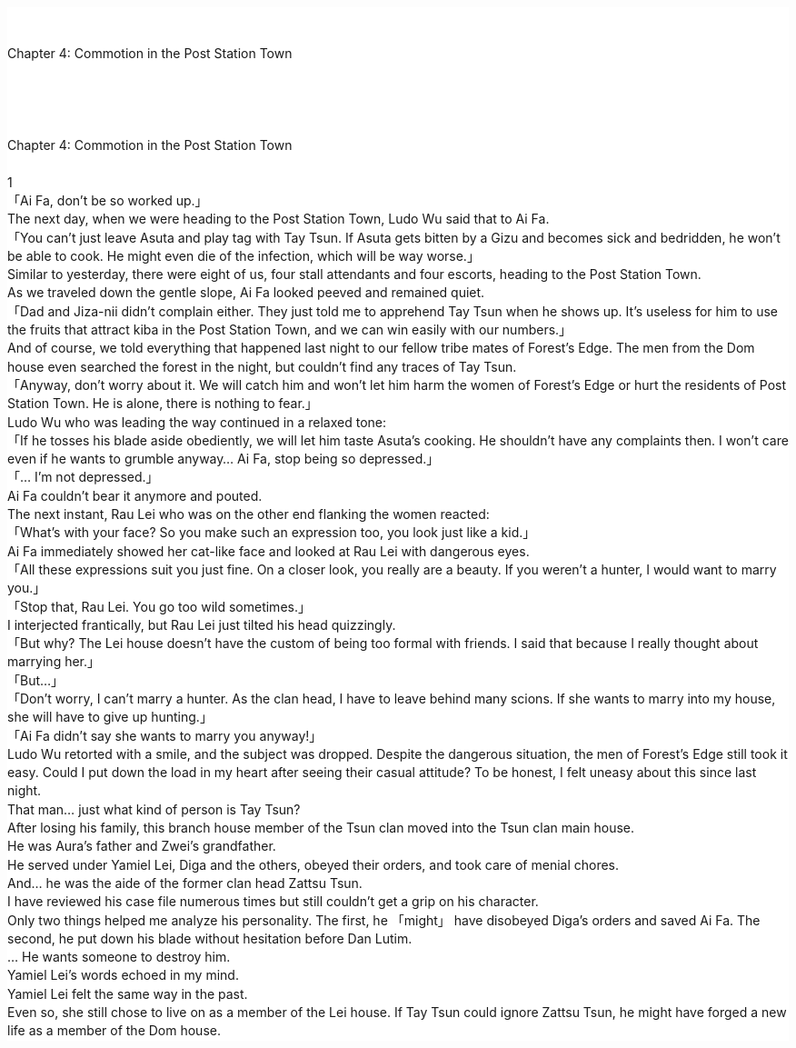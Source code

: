 <br/>
<br/>
Chapter 4: Commotion in the Post Station Town<br/>
<br/>
<br/>
<br/>
<br/>
Chapter 4: Commotion in the Post Station Town<br/>
<br/>
1<br/>
「Ai Fa, don’t be so worked up.」<br/>
The next day, when we were heading to the Post Station Town, Ludo Wu said that to Ai Fa.<br/>
「You can’t just leave Asuta and play tag with Tay Tsun. If Asuta gets bitten by a Gizu and becomes sick and bedridden, he won’t be able to cook. He might even die of the infection, which will be way worse.」<br/>
Similar to yesterday, there were eight of us, four stall attendants and four escorts, heading to the Post Station Town.<br/>
As we traveled down the gentle slope, Ai Fa looked peeved and remained quiet.<br/>
「Dad and Jiza-nii didn’t complain either. They just told me to apprehend Tay Tsun when he shows up. It’s useless for him to use the fruits that attract kiba in the Post Station Town, and we can win easily with our numbers.」<br/>
And of course, we told everything that happened last night to our fellow tribe mates of Forest’s Edge. The men from the Dom house even searched the forest in the night, but couldn’t find any traces of Tay Tsun.<br/>
「Anyway, don’t worry about it. We will catch him and won’t let him harm the women of Forest’s Edge or hurt the residents of Post Station Town. He is alone, there is nothing to fear.」<br/>
Ludo Wu who was leading the way continued in a relaxed tone:<br/>
「If he tosses his blade aside obediently, we will let him taste Asuta’s cooking. He shouldn’t have any complaints then. I won’t care even if he wants to grumble anyway… Ai Fa, stop being so depressed.」<br/>
「… I’m not depressed.」<br/>
Ai Fa couldn’t bear it anymore and pouted.<br/>
The next instant, Rau Lei who was on the other end flanking the women reacted:<br/>
「What’s with your face? So you make such an expression too, you look just like a kid.」<br/>
Ai Fa immediately showed her cat-like face and looked at Rau Lei with dangerous eyes.<br/>
「All these expressions suit you just fine. On a closer look, you really are a beauty. If you weren’t a hunter, I would want to marry you.」<br/>
「Stop that, Rau Lei. You go too wild sometimes.」<br/>
I interjected frantically, but Rau Lei just tilted his head quizzingly.<br/>
「But why? The Lei house doesn’t have the custom of being too formal with friends. I said that because I really thought about marrying her.」<br/>
「But…」<br/>
「Don’t worry, I can’t marry a hunter. As the clan head, I have to leave behind many scions. If she wants to marry into my house, she will have to give up hunting.」<br/>
「Ai Fa didn’t say she wants to marry you anyway!」<br/>
Ludo Wu retorted with a smile, and the subject was dropped. Despite the dangerous situation, the men of Forest’s Edge still took it easy. Could I put down the load in my heart after seeing their casual attitude? To be honest, I felt uneasy about this since last night.<br/>
That man… just what kind of person is Tay Tsun?<br/>
After losing his family, this branch house member of the Tsun clan moved into the Tsun clan main house.<br/>
He was Aura’s father and Zwei’s grandfather.<br/>
He served under Yamiel Lei, Diga and the others, obeyed their orders, and took care of menial chores.<br/>
And… he was the aide of the former clan head Zattsu Tsun.<br/>
I have reviewed his case file numerous times but still couldn’t get a grip on his character.<br/>
Only two things helped me analyze his personality. The first, he 「might」 have disobeyed Diga’s orders and saved Ai Fa. The second, he put down his blade without hesitation before Dan Lutim.<br/>
… He wants someone to destroy him.<br/>
Yamiel Lei’s words echoed in my mind.<br/>
Yamiel Lei felt the same way in the past.<br/>
Even so, she still chose to live on as a member of the Lei house. If Tay Tsun could ignore Zattsu Tsun, he might have forged a new life as a member of the Dom house.<br/>